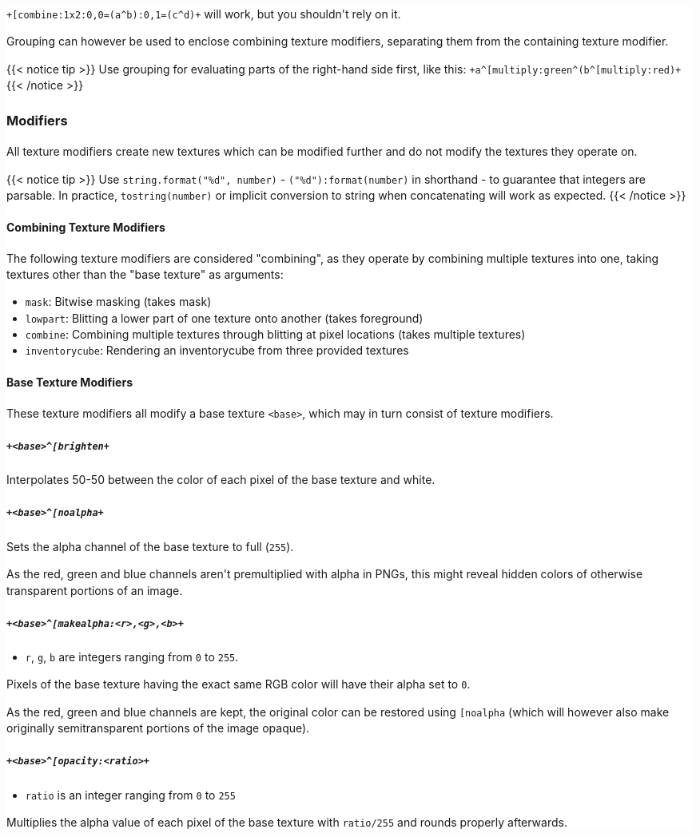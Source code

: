 `+[combine:1x2:0,0=(a^b):0,1=(c^d)+` will work, but you shouldn't rely on it.

Grouping can however be used to enclose combining texture modifiers, separating them from the containing texture modifier.

{{< notice tip >}}
Use grouping for evaluating parts of the right-hand side first, like this: `+a^[multiply:green^(b^[multiply:red)+`
{{< /notice >}}

### Modifiers
All texture modifiers create new textures which can be modified further and do not modify the textures they operate on.

{{< notice tip >}}
Use `string.format("%d", number)` - `("%d"):format(number)` in shorthand - to guarantee that integers are parsable. In practice, `tostring(number)` or implicit conversion to string when concatenating will work as expected.
{{< /notice >}}

#### Combining Texture Modifiers
The following texture modifiers are considered "combining", as they operate by combining multiple textures into one, taking textures other than the "base texture" as arguments:
* `mask`: Bitwise masking (takes mask)
* `lowpart`: Blitting a lower part of one texture onto another (takes foreground)
* `combine`: Combining multiple textures through blitting at pixel locations (takes multiple textures)
* `inventorycube`: Rendering an inventorycube from three provided textures

#### Base Texture Modifiers
These texture modifiers all modify a base texture `<base>`, which may in turn consist of texture modifiers.

##### `+<base>^[brighten+`
Interpolates 50-50 between the color of each pixel of the base texture and white.

##### `+<base>^[noalpha+`
Sets the alpha channel of the base texture to full (`255`).

As the red, green and blue channels aren't premultiplied with alpha in PNGs, this might reveal hidden colors of otherwise transparent portions of an image.

##### `+<base>^[makealpha:<r>,<g>,<b>+`
* `r`, `g`, `b` are integers ranging from `0` to `255`.

Pixels of the base texture having the exact same RGB color will have their alpha set to `0`.

As the red, green and blue channels are kept, the original color can be restored using `[noalpha` (which will however also make originally semitransparent portions of the image opaque).

##### `+<base>^[opacity:<ratio>+`
* `ratio` is an integer ranging from `0` to `255`

Multiplies the alpha value of each pixel of the base texture with `ratio/255` and rounds properly afterwards.
